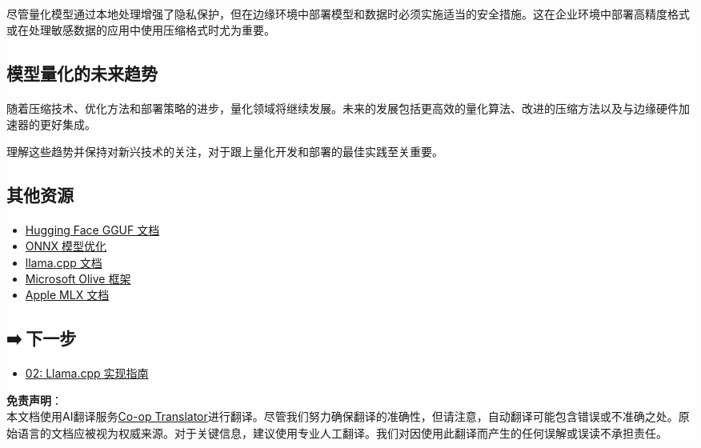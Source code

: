 尽管量化模型通过本地处理增强了隐私保护，但在边缘环境中部署模型和数据时必须实施适当的安全措施。这在企业环境中部署高精度格式或在处理敏感数据的应用中使用压缩格式时尤为重要。

## 模型量化的未来趋势

随着压缩技术、优化方法和部署策略的进步，量化领域将继续发展。未来的发展包括更高效的量化算法、改进的压缩方法以及与边缘硬件加速器的更好集成。

理解这些趋势并保持对新兴技术的关注，对于跟上量化开发和部署的最佳实践至关重要。

## 其他资源

- [Hugging Face GGUF 文档](https://huggingface.co/docs/hub/en/gguf)
- [ONNX 模型优化](https://onnxruntime.ai/docs/performance/model-optimizations/)
- [llama.cpp 文档](https://github.com/ggml-org/llama.cpp)
- [Microsoft Olive 框架](https://github.com/microsoft/Olive)
- [Apple MLX 文档](https://github.com/ml-explore/mlx)

## ➡️ 下一步

- [02: Llama.cpp 实现指南](./02.Llamacpp.md)

**免责声明**：  
本文档使用AI翻译服务[Co-op Translator](https://github.com/Azure/co-op-translator)进行翻译。尽管我们努力确保翻译的准确性，但请注意，自动翻译可能包含错误或不准确之处。原始语言的文档应被视为权威来源。对于关键信息，建议使用专业人工翻译。我们对因使用此翻译而产生的任何误解或误读不承担责任。